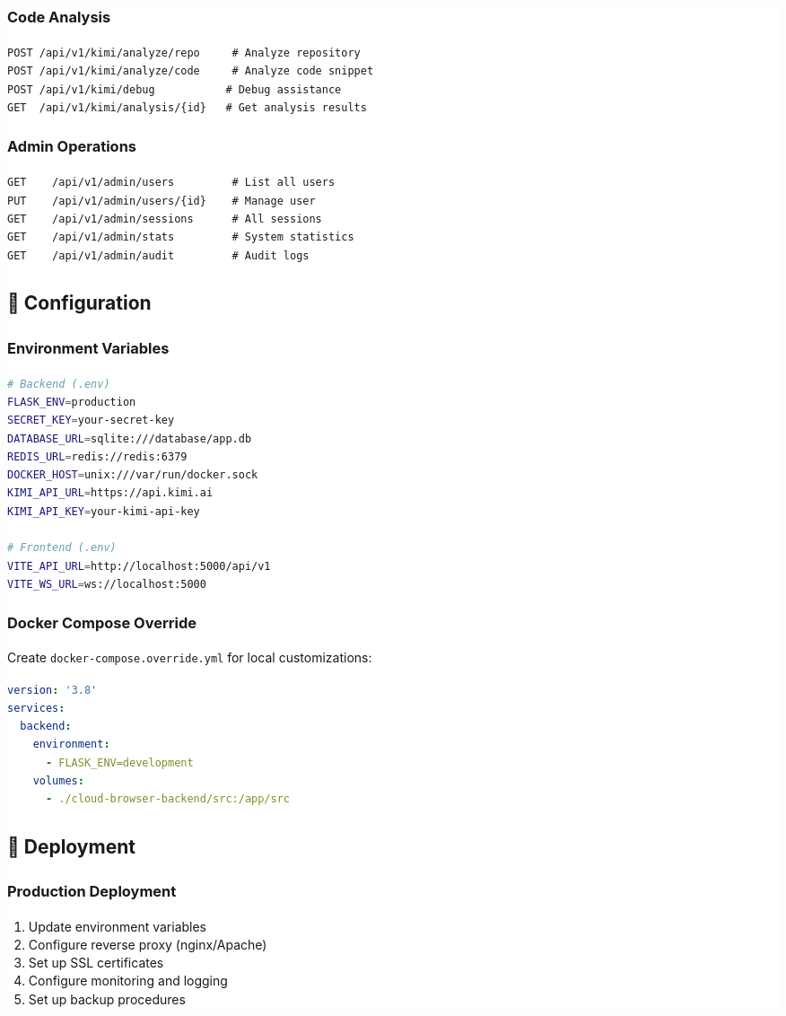 ### Code Analysis
```
POST /api/v1/kimi/analyze/repo     # Analyze repository
POST /api/v1/kimi/analyze/code     # Analyze code snippet
POST /api/v1/kimi/debug           # Debug assistance
GET  /api/v1/kimi/analysis/{id}   # Get analysis results
```

### Admin Operations
```
GET    /api/v1/admin/users         # List all users
PUT    /api/v1/admin/users/{id}    # Manage user
GET    /api/v1/admin/sessions      # All sessions
GET    /api/v1/admin/stats         # System statistics
GET    /api/v1/admin/audit         # Audit logs
```

## 🔧 Configuration

### Environment Variables
```bash
# Backend (.env)
FLASK_ENV=production
SECRET_KEY=your-secret-key
DATABASE_URL=sqlite:///database/app.db
REDIS_URL=redis://redis:6379
DOCKER_HOST=unix:///var/run/docker.sock
KIMI_API_URL=https://api.kimi.ai
KIMI_API_KEY=your-kimi-api-key

# Frontend (.env)
VITE_API_URL=http://localhost:5000/api/v1
VITE_WS_URL=ws://localhost:5000
```

### Docker Compose Override
Create `docker-compose.override.yml` for local customizations:

```yaml
version: '3.8'
services:
  backend:
    environment:
      - FLASK_ENV=development
    volumes:
      - ./cloud-browser-backend/src:/app/src
```

## 🚀 Deployment

### Production Deployment
1. Update environment variables
2. Configure reverse proxy (nginx/Apache)
3. Set up SSL certificates
4. Configure monitoring and logging
5. Set up backup procedures
